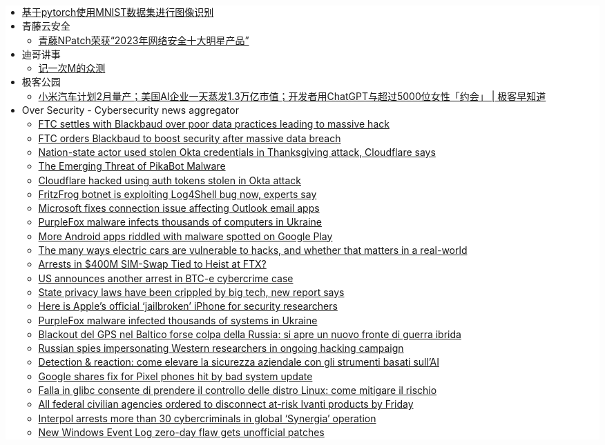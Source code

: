   - [基于pytorch使用MNIST数据集进行图像识别](https://mp.weixin.qq.com/s?__biz=MzUzMDUxNTE1Mw==&mid=2247504864&idx=1&sn=273d87e0e8f3e696a1400a354e3c16e8&chksm=fa52065ecd258f48f9c6d1da35d439221d4f779d42caf7337e135ed7c8e841fbca0069f16b83&scene=58&subscene=0#rd)
- 青藤云安全
  - [青藤NPatch荣获“2023年网络安全十大明星产品”](https://mp.weixin.qq.com/s?__biz=MzAwNDE4Mzc1NA==&mid=2650848483&idx=1&sn=8da75b6dfe7e42c535120e45b01bfbf9&chksm=80dbdf46b7ac5650e3071bcfcecb3dd9367c7c3842598a253871f72131a4d057e48e7c8326f3&scene=58&subscene=0#rd)
- 迪哥讲事
  - [记一次M的众测](https://mp.weixin.qq.com/s?__biz=MzIzMTIzNTM0MA==&mid=2247493415&idx=1&sn=67a4b00a0914c14bc73cb70ef719a0e0&chksm=e8a5ed44dfd26452c6bd6fd453f5db0ac62a3392a90a3a39643729dd5063bcaecc0739368a1f&scene=58&subscene=0#rd)
- 极客公园
  - [小米汽车计划2月量产；美国AI企业一天蒸发1.3万亿市值；开发者用ChatGPT与超过5000位女性「约会」 | 极客早知道](https://mp.weixin.qq.com/s?__biz=MTMwNDMwODQ0MQ==&mid=2653032393&idx=1&sn=ef24a492ab9fa98fd69129f3c8f25e71&chksm=7e57727f4920fb6944f8dc5ccc534acf03cfe49d0993cfc6f1f768ad0f7701e0d9c2807a68cb&scene=58&subscene=0#rd)
- Over Security - Cybersecurity news aggregator
  - [FTC settles with Blackbaud over poor data practices leading to massive hack](https://therecord.media/ftc-settles-with-blackbaud-over-data-handling-breach)
  - [FTC orders Blackbaud to boost security after massive data breach](https://www.bleepingcomputer.com/news/security/ftc-orders-blackbaud-to-boost-security-after-massive-data-breach/)
  - [Nation-state actor used stolen Okta credentials in Thanksgiving attack, Cloudflare says](https://therecord.media/nation-state-actor-used-stolen-okta-credentials-to-target-cloudflare)
  - [The Emerging Threat of PikaBot Malware](https://flashpoint.io/blog/emerging-threat-pikabot-malware/)
  - [Cloudflare hacked using auth tokens stolen in Okta attack](https://www.bleepingcomputer.com/news/security/cloudflare-hacked-using-auth-tokens-stolen-in-okta-attack/)
  - [FritzFrog botnet is exploiting Log4Shell bug now, experts say](https://therecord.media/botnet-fritzfrog-log4shell-exploitation-internal-networks)
  - [Microsoft fixes connection issue affecting Outlook email apps](https://www.bleepingcomputer.com/news/microsoft/microsoft-fixes-connection-issue-affecting-outlook-email-apps/)
  - [PurpleFox malware infects thousands of computers in Ukraine](https://www.bleepingcomputer.com/news/security/purplefox-malware-infects-thousands-of-computers-in-ukraine/)
  - [More Android apps riddled with malware spotted on Google Play](https://www.bleepingcomputer.com/news/security/more-android-apps-riddled-with-malware-spotted-on-google-play/)
  - [The many ways electric cars are vulnerable to hacks, and whether that matters in a real-world](https://blog.talosintelligence.com/threat-source-newsletter-feb-1-2024/)
  - [Arrests in $400M SIM-Swap Tied to Heist at FTX?](https://krebsonsecurity.com/2024/02/arrests-in-400m-sim-swap-tied-to-heist-at-ftx/)
  - [US announces another arrest in BTC-e cybercrime case](https://therecord.media/us-arrests-belarussian-cypriot-national-in-btc-e-cybercrime-case)
  - [State privacy laws have been crippled by big tech, new report says](https://therecord.media/state-privacy-laws-big-tech-lobbying-report)
  - [Here is Apple’s official ‘jailbroken’ iPhone for security researchers](https://techcrunch.com/2024/02/01/here-is-apples-official-jailbroken-iphone-for-security-researchers/)
  - [PurpleFox malware infected thousands of systems in Ukraine](https://www.bleepingcomputer.com/news/security/purplefox-malware-infected-thousands-of-systems-in-ukraine/)
  - [Blackout del GPS nel Baltico forse colpa della Russia: si apre un nuovo fronte di guerra ibrida](https://www.cybersecurity360.it/nuove-minacce/blackout-del-gps-nel-baltico-forse-colpa-della-russia-si-apre-un-nuovo-fronte-di-guerra-ibrida/)
  - [Russian spies impersonating Western researchers in ongoing hacking campaign](https://therecord.media/russian-campaign-impersonating-western-researchers-academics)
  - [Detection & reaction: come elevare la sicurezza aziendale con gli strumenti basati sull’AI](https://www.cybersecurity360.it/soluzioni-aziendali/detection-e-reaction-migliorare-sicurezza-cyber/)
  - [Google shares fix for Pixel phones hit by bad system update](https://www.bleepingcomputer.com/news/mobile/google-shares-fix-for-pixel-phones-hit-by-bad-system-update/)
  - [Falla in glibc consente di prendere il controllo delle distro Linux: come mitigare il rischio](https://www.cybersecurity360.it/news/falla-in-glibc-consente-di-prendere-il-controllo-delle-distro-linux-come-mitigare-il-rischio/)
  - [All federal civilian agencies ordered to disconnect at-risk Ivanti products by Friday](https://therecord.media/federal-civilian-agencies-ordered-to-disconnect-at-risk-ivanti-products-cisa)
  - [Interpol arrests more than 30 cybercriminals in global ‘Synergia’ operation](https://therecord.media/interpol-arrests-cybercriminals-in-large-operation)
  - [New Windows Event Log zero-day flaw gets unofficial patches](https://www.bleepingcomputer.com/news/microsoft/new-windows-event-log-zero-day-flaw-gets-unofficial-patches/)